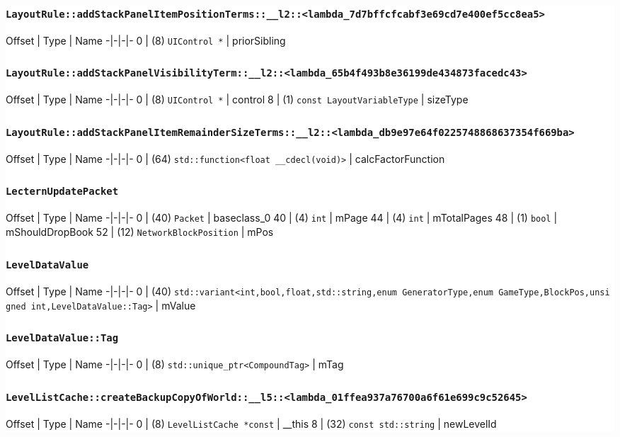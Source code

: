 
### `LayoutRule::addStackPanelItemPositionTerms::__l2::<lambda_7d7bffcfcabf3e69cd7e400ef5cc8ea5>`
Offset | Type | Name
-|-|-|-
0 | (8) `UIControl *` | priorSibling


### `LayoutRule::addStackPanelVisibilityTerm::__l2::<lambda_65b4f493b8e36199de434873facedc43>`
Offset | Type | Name
-|-|-|-
0 | (8) `UIControl *` | control
8 | (1) `const LayoutVariableType` | sizeType


### `LayoutRule::addStackPanelItemRemainderSizeTerms::__l2::<lambda_db9e97e64f0225748868637354f669ba>`
Offset | Type | Name
-|-|-|-
0 | (64) `std::function<float __cdecl(void)>` | calcFactorFunction


### `LecternUpdatePacket`
Offset | Type | Name
-|-|-|-
0 | (40) `Packet` | baseclass_0
40 | (4) `int` | mPage
44 | (4) `int` | mTotalPages
48 | (1) `bool` | mShouldDropBook
52 | (12) `NetworkBlockPosition` | mPos


### `LevelDataValue`
Offset | Type | Name
-|-|-|-
0 | (40) `std::variant<int,bool,float,std::string,enum GeneratorType,enum GameType,BlockPos,unsigned int,LevelDataValue::Tag>` | mValue


### `LevelDataValue::Tag`
Offset | Type | Name
-|-|-|-
0 | (8) `std::unique_ptr<CompoundTag>` | mTag


### `LevelListCache::createBackupCopyOfWorld::__l5::<lambda_01ffea937a76700a6f61e699c9c52645>`
Offset | Type | Name
-|-|-|-
0 | (8) `LevelListCache *const` | __this
8 | (32) `const std::string` | newLevelId
